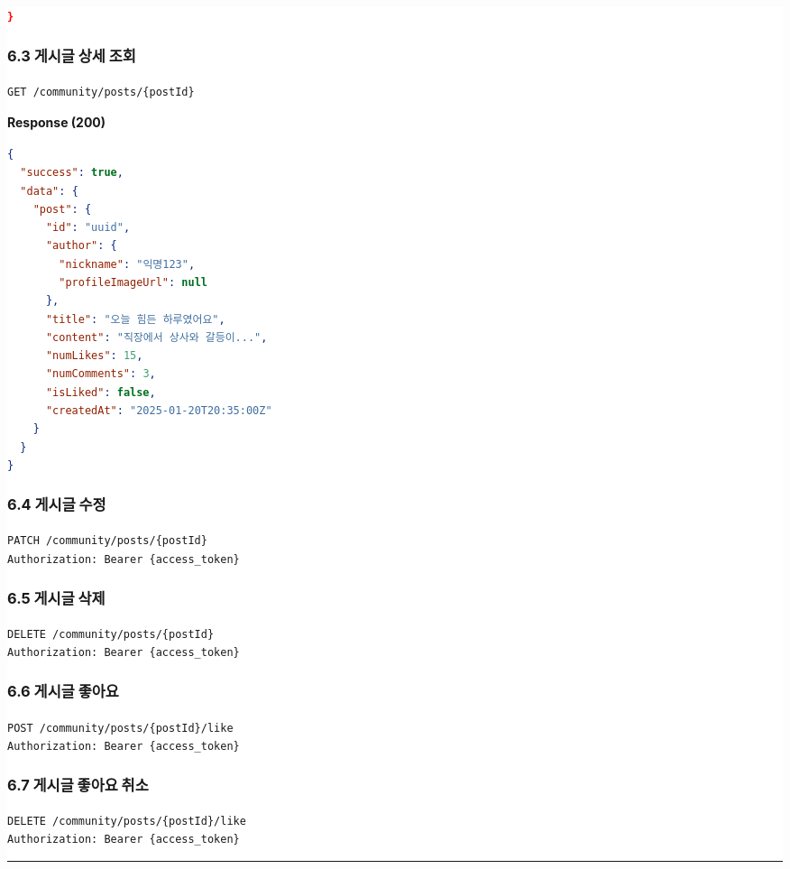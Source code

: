```json
}
```

### 6.3 게시글 상세 조회
```http
GET /community/posts/{postId}
```

**Response (200)**
```json
{
  "success": true,
  "data": {
    "post": {
      "id": "uuid",
      "author": {
        "nickname": "익명123",
        "profileImageUrl": null
      },
      "title": "오늘 힘든 하루였어요",
      "content": "직장에서 상사와 갈등이...",
      "numLikes": 15,
      "numComments": 3,
      "isLiked": false,
      "createdAt": "2025-01-20T20:35:00Z"
    }
  }
}
```

### 6.4 게시글 수정
```http
PATCH /community/posts/{postId}
Authorization: Bearer {access_token}
```

### 6.5 게시글 삭제
```http
DELETE /community/posts/{postId}
Authorization: Bearer {access_token}
```

### 6.6 게시글 좋아요
```http
POST /community/posts/{postId}/like
Authorization: Bearer {access_token}
```

### 6.7 게시글 좋아요 취소
```http
DELETE /community/posts/{postId}/like
Authorization: Bearer {access_token}
```

---